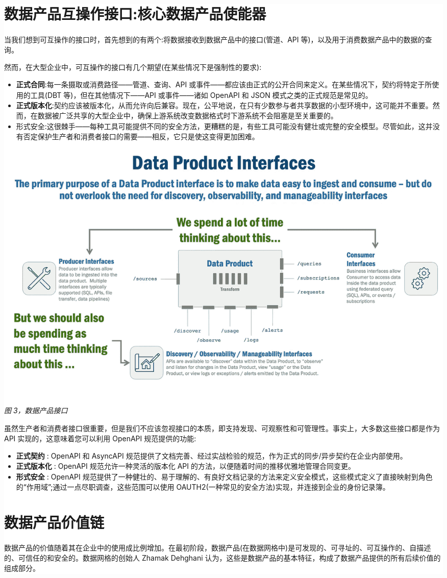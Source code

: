 # 数据产品互操作接口:核心数据产品使能器

当我们想到可互操作的接口时，首先想到的有两个:将数据接收到数据产品中的接口(管道、API 等)，以及用于消费数据产品中的数据的查询。

然而，在大型企业中，可互操作的接口有几个期望(在某些情况下是强制性的要求):

*   **正式合同**:每一条摄取或消费路径——管道、查询、API 或事件——都应该由正式的公开合同来定义。在某些情况下，契约将特定于所使用的工具(DBT 等)，但在其他情况下——API 或事件——诸如 OpenAPI 和 JSON 模式之类的正式规范是常见的。
*   **正式版本化**:契约应该被版本化，从而允许向后兼容。现在，公平地说，在只有少数参与者共享数据的小型环境中，这可能并不重要。然而，在数据被广泛共享的大型企业中，确保上游系统改变数据格式时下游系统不会阻塞是至关重要的。
*   形式安全:这很棘手——每种工具可能提供不同的安全方法，更糟糕的是，有些工具可能没有健壮或完整的安全模型。尽管如此，这并没有否定保护生产者和消费者接口的需要——相反，它只是使这变得更加困难。

![](img/8eee2922ddbc5a3b8347fc1ceb362e36.png)

*图 3，数据产品接口*

虽然生产者和消费者接口很重要，但是我们不应该忽视接口的本质，即支持发现、可观察性和可管理性。事实上，大多数这些接口都是作为 API 实现的，这意味着您可以利用 OpenAPI 规范提供的功能:

*   **正式契约** : OpenAPI 和 AsyncAPI 规范提供了文档完善、经过实战检验的规范，作为正式的同步/异步契约在企业内部使用。
*   **正式版本化** : OpenAPI 规范允许一种灵活的版本化 API 的方法，以便随着时间的推移优雅地管理合同变更。
*   **形式安全** : OpenAPI 规范提供了一种健壮的、易于理解的、有良好文档记录的方法来定义安全模式，这些模式定义了直接映射到角色的“作用域”;通过一点尽职调查，这些范围可以使用 OAUTH2(一种常见的安全方法)实现，并连接到企业的身份记录簿。

# 数据产品价值链

数据产品的价值随着其在企业中的使用成比例增加。在最初阶段，数据产品(在数据网格中)是可发现的、可寻址的、可互操作的、自描述的、可信任的和安全的。数据网格的创始人 Zhamak Dehghani 认为，这些是数据产品的基本特征，构成了数据产品提供的所有后续价值的组成部分。
